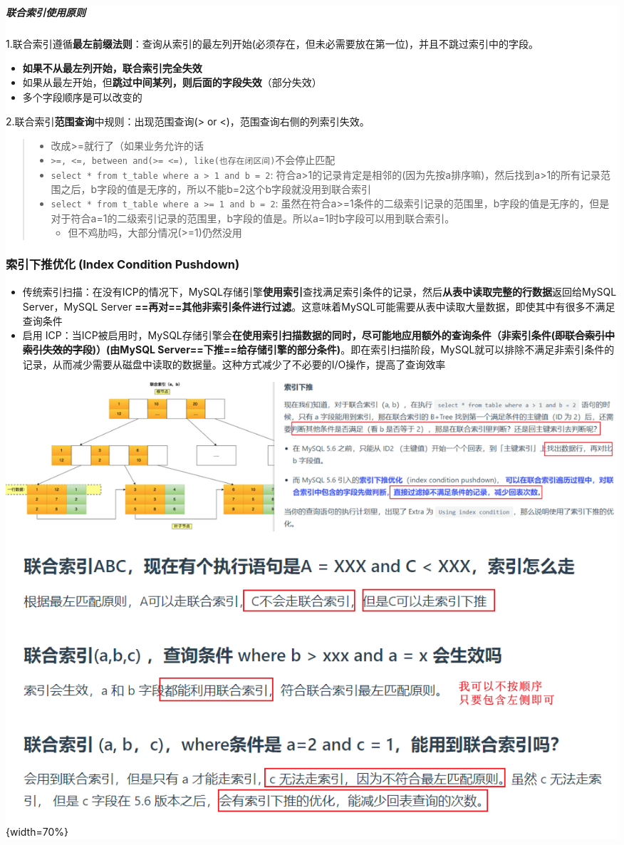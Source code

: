 
##### 联合索引使用原则

1.联合索引遵循**最左前缀法则**：查询从索引的最左列开始(必须存在，但未必需要放在第一位)，并且不跳过索引中的字段。

* **如果不从最左列开始，联合索引完全失效**
* 如果从最左开始，但**跳过中间某列，则后面的字段失效**（部分失效）
* 多个字段顺序是可以改变的

2.联合索引**范围查询**中规则：出现范围查询(> or <)，范围查询右侧的列索引失效。
> * 改成>=就行了（如果业务允许的话
> * `>=, <=, between and(>= <=), like(也存在闭区间)`不会停止匹配
> * `select * from t_table where a > 1 and b = 2`: 符合a>1的记录肯定是相邻的(因为先按a排序嘛)，然后找到a>1的所有记录范围之后，b字段的值是无序的，所以不能b=2这个b字段就没用到联合索引
> * `select * from t_table where a >= 1 and b = 2`: 虽然在符合a>=1条件的二级索引记录的范围里，b字段的值是无序的，但是对于符合a=1的二级索引记录的范围里，b字段的值是。所以a=1时b字段可以用到联合索引。
>   * 但不鸡肋吗，大部分情况(>=1)仍然没用

### 索引下推优化 (Index Condition Pushdown)

* 传统索引扫描：在没有ICP的情况下，MySQL存储引擎**使用索引**查找满足索引条件的记录，然后**从表中读取完整的行数据**返回给MySQL Server，MySQL Server **==再对==其他非索引条件进行过滤**。这意味着MySQL可能需要从表中读取大量数据，即使其中有很多不满足查询条件
* 启用 ICP：当ICP被启用时，MySQL存储引擎会**在使用索引扫描数据的同时，尽可能地应用额外的查询条件（非索引条件(~~即联合索引中索引失效的字段~~)）(由MySQL Server==下推==给存储引擎的部分条件)**。即在索引扫描阶段，MySQL就可以排除不满足非索引条件的记录，从而减少需要从磁盘中读取的数据量。这种方式减少了不必要的I/O操作，提高了查询效率

![picture 1](../images/1fffbb3b899edaa4b0d44ae2814c899ab4e21c4a18490264d271e522aab775a1.png)  

![picture 2](../images/1abe83c865fdb8554666149dbc8a0efee26d69e1bd5125c7a3aa7b928043a53c.png){width=70%}
